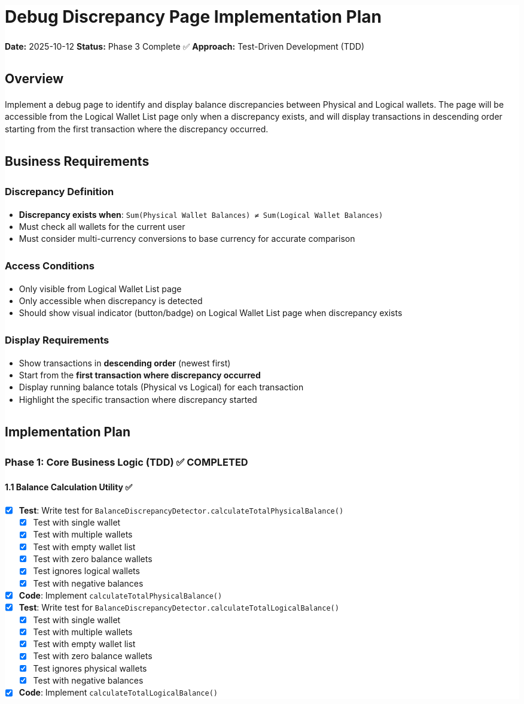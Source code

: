 # Debug Discrepancy Page Implementation Plan

**Date:** 2025-10-12
**Status:** Phase 3 Complete ✅
**Approach:** Test-Driven Development (TDD)

## Overview

Implement a debug page to identify and display balance discrepancies between Physical and Logical wallets. The page will be accessible from the Logical Wallet List page only when a discrepancy exists, and will display transactions in descending order starting from the first transaction where the discrepancy occurred.

## Business Requirements

### Discrepancy Definition
- **Discrepancy exists when**: `Sum(Physical Wallet Balances) ≠ Sum(Logical Wallet Balances)`
- Must check all wallets for the current user
- Must consider multi-currency conversions to base currency for accurate comparison

### Access Conditions
- Only visible from Logical Wallet List page
- Only accessible when discrepancy is detected
- Should show visual indicator (button/badge) on Logical Wallet List page when discrepancy exists

### Display Requirements
- Show transactions in **descending order** (newest first)
- Start from the **first transaction where discrepancy occurred**
- Display running balance totals (Physical vs Logical) for each transaction
- Highlight the specific transaction where discrepancy started

## Implementation Plan

### Phase 1: Core Business Logic (TDD) ✅ COMPLETED

#### 1.1 Balance Calculation Utility ✅
- [x] **Test**: Write test for `BalanceDiscrepancyDetector.calculateTotalPhysicalBalance()`
  - [x] Test with single wallet
  - [x] Test with multiple wallets
  - [x] Test with empty wallet list
  - [x] Test with zero balance wallets
  - [x] Test ignores logical wallets
  - [x] Test with negative balances
- [x] **Code**: Implement `calculateTotalPhysicalBalance()`
- [x] **Test**: Write test for `BalanceDiscrepancyDetector.calculateTotalLogicalBalance()`
  - [x] Test with single wallet
  - [x] Test with multiple wallets
  - [x] Test with empty wallet list
  - [x] Test with zero balance wallets
  - [x] Test ignores physical wallets
  - [x] Test with negative balances
- [x] **Code**: Implement `calculateTotalLogicalBalance()`
